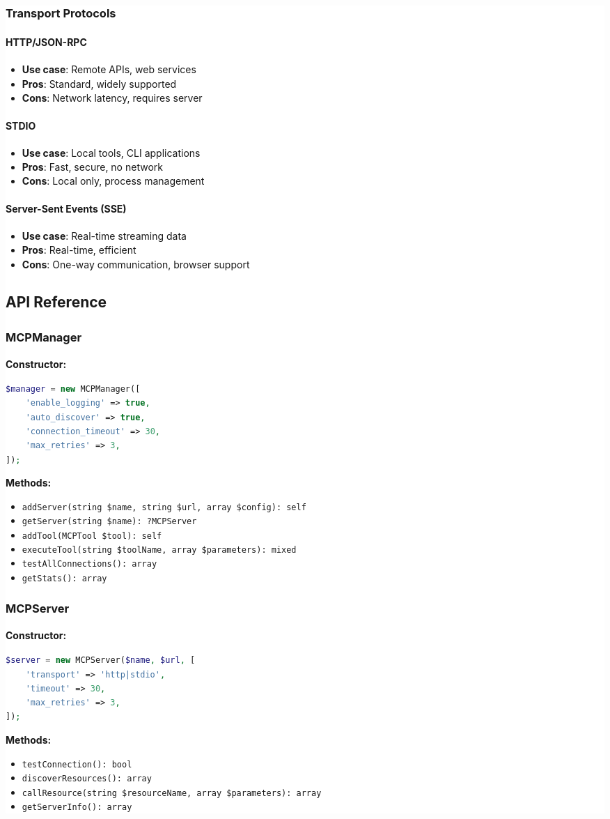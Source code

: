 ### Transport Protocols

#### HTTP/JSON-RPC
- **Use case**: Remote APIs, web services
- **Pros**: Standard, widely supported
- **Cons**: Network latency, requires server

#### STDIO
- **Use case**: Local tools, CLI applications
- **Pros**: Fast, secure, no network
- **Cons**: Local only, process management

#### Server-Sent Events (SSE)
- **Use case**: Real-time streaming data
- **Pros**: Real-time, efficient
- **Cons**: One-way communication, browser support

## API Reference

### MCPManager

**Constructor:**
```php
$manager = new MCPManager([
    'enable_logging' => true,
    'auto_discover' => true,
    'connection_timeout' => 30,
    'max_retries' => 3,
]);
```

**Methods:**
- `addServer(string $name, string $url, array $config): self`
- `getServer(string $name): ?MCPServer`
- `addTool(MCPTool $tool): self`
- `executeTool(string $toolName, array $parameters): mixed`
- `testAllConnections(): array`
- `getStats(): array`

### MCPServer

**Constructor:**
```php
$server = new MCPServer($name, $url, [
    'transport' => 'http|stdio',
    'timeout' => 30,
    'max_retries' => 3,
]);
```

**Methods:**
- `testConnection(): bool`
- `discoverResources(): array`
- `callResource(string $resourceName, array $parameters): array`
- `getServerInfo(): array`
